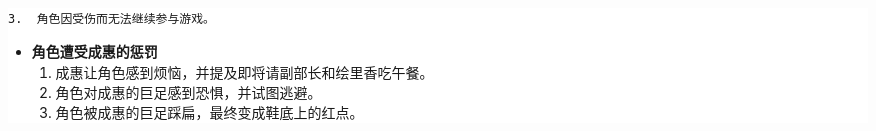     3.  角色因受伤而无法继续参与游戏。
-   **角色遭受成惠的惩罚**
    1.  成惠让角色感到烦恼，并提及即将请副部长和绘里香吃午餐。
    2.  角色对成惠的巨足感到恐惧，并试图逃避。
    3.  角色被成惠的巨足踩扁，最终变成鞋底上的红点。